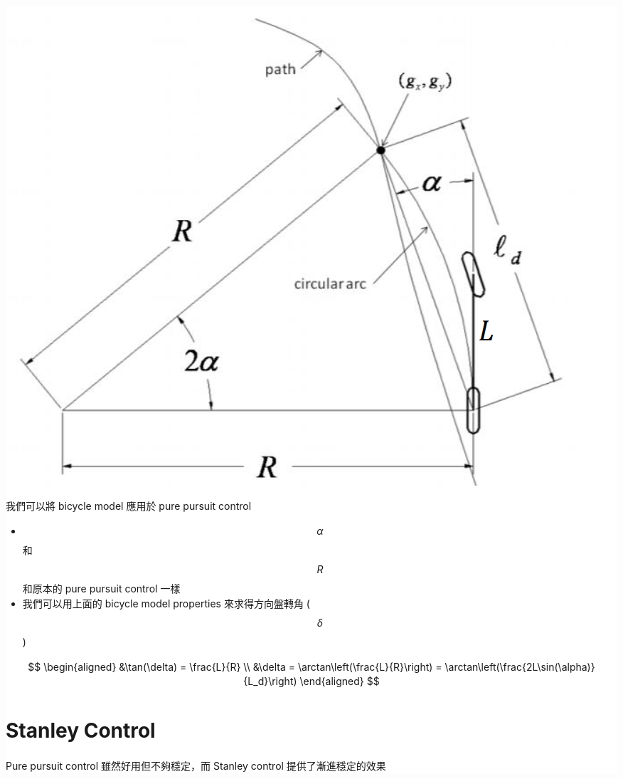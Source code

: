 ![](../.gitbook/assets/bicycle_model_pure_pursuit_control.png)

我們可以將 bicycle model 應用於 pure pursuit control

* $$\alpha$$ 和 $$R$$ 和原本的 pure pursuit control 一樣
* 我們可以用上面的 bicycle model properties 來求得方向盤轉角 ($$\delta$$)

$$
\begin{aligned}
&\tan(\delta) = \frac{L}{R} \\
&\delta = \arctan\left(\frac{L}{R}\right) = \arctan\left(\frac{2L\sin(\alpha)}{L_d}\right)
\end{aligned}
$$

# Stanley Control

Pure pursuit control 雖然好用但不夠穩定，而 Stanley control 提供了漸進穩定的效果
